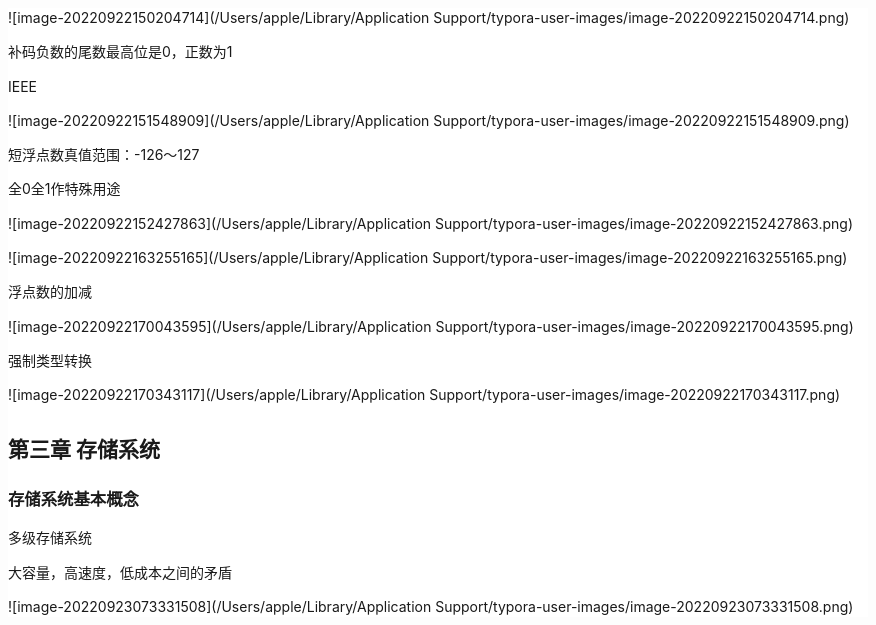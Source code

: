 

![image-20220922150204714](/Users/apple/Library/Application Support/typora-user-images/image-20220922150204714.png)



补码负数的尾数最高位是0，正数为1







IEEE

![image-20220922151548909](/Users/apple/Library/Application Support/typora-user-images/image-20220922151548909.png)



短浮点数真值范围：-126～127

全0全1作特殊用途

![image-20220922152427863](/Users/apple/Library/Application Support/typora-user-images/image-20220922152427863.png)

![image-20220922163255165](/Users/apple/Library/Application Support/typora-user-images/image-20220922163255165.png)





浮点数的加减





![image-20220922170043595](/Users/apple/Library/Application Support/typora-user-images/image-20220922170043595.png)



强制类型转换



![image-20220922170343117](/Users/apple/Library/Application Support/typora-user-images/image-20220922170343117.png)





## 第三章	存储系统



### 存储系统基本概念



多级存储系统

大容量，高速度，低成本之间的矛盾



![image-20220923073331508](/Users/apple/Library/Application Support/typora-user-images/image-20220923073331508.png)
